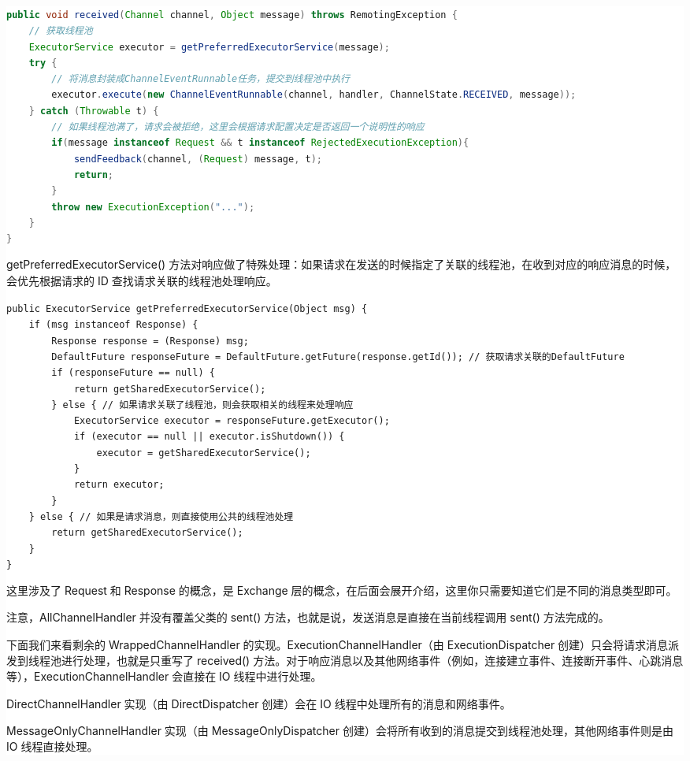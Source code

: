 ```java
public void received(Channel channel, Object message) throws RemotingException {
    // 获取线程池
    ExecutorService executor = getPreferredExecutorService(message);
    try {
        // 将消息封装成ChannelEventRunnable任务，提交到线程池中执行
        executor.execute(new ChannelEventRunnable(channel, handler, ChannelState.RECEIVED, message));
    } catch (Throwable t) {
        // 如果线程池满了，请求会被拒绝，这里会根据请求配置决定是否返回一个说明性的响应
        if(message instanceof Request && t instanceof RejectedExecutionException){
            sendFeedback(channel, (Request) message, t);
            return;
        }
        throw new ExecutionException("...");
    }
}
```

getPreferredExecutorService() 方法对响应做了特殊处理：如果请求在发送的时候指定了关联的线程池，在收到对应的响应消息的时候，会优先根据请求的 ID 查找请求关联的线程池处理响应。

```plaintext
public ExecutorService getPreferredExecutorService(Object msg) {
    if (msg instanceof Response) {
        Response response = (Response) msg;
        DefaultFuture responseFuture = DefaultFuture.getFuture(response.getId()); // 获取请求关联的DefaultFuture
        if (responseFuture == null) { 
            return getSharedExecutorService();
        } else { // 如果请求关联了线程池，则会获取相关的线程来处理响应
            ExecutorService executor = responseFuture.getExecutor();
            if (executor == null || executor.isShutdown()) {
                executor = getSharedExecutorService();
            }
            return executor;
        }
    } else { // 如果是请求消息，则直接使用公共的线程池处理
        return getSharedExecutorService();
    }
}
```

这里涉及了 Request 和 Response 的概念，是 Exchange 层的概念，在后面会展开介绍，这里你只需要知道它们是不同的消息类型即可。

注意，AllChannelHandler 并没有覆盖父类的 sent() 方法，也就是说，发送消息是直接在当前线程调用 sent() 方法完成的。

下面我们来看剩余的 WrappedChannelHandler 的实现。ExecutionChannelHandler（由 ExecutionDispatcher 创建）只会将请求消息派发到线程池进行处理，也就是只重写了 received() 方法。对于响应消息以及其他网络事件（例如，连接建立事件、连接断开事件、心跳消息等），ExecutionChannelHandler 会直接在 IO 线程中进行处理。

DirectChannelHandler 实现（由 DirectDispatcher 创建）会在 IO 线程中处理所有的消息和网络事件。

MessageOnlyChannelHandler 实现（由 MessageOnlyDispatcher 创建）会将所有收到的消息提交到线程池处理，其他网络事件则是由 IO 线程直接处理。
